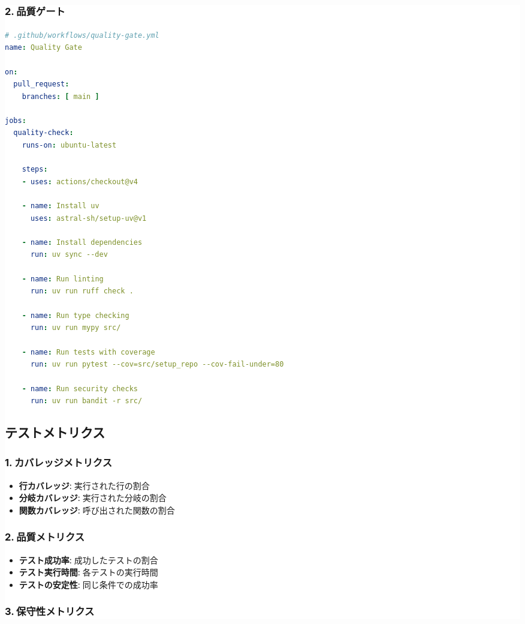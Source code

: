 ### 2. 品質ゲート

```yaml
# .github/workflows/quality-gate.yml
name: Quality Gate

on:
  pull_request:
    branches: [ main ]

jobs:
  quality-check:
    runs-on: ubuntu-latest
    
    steps:
    - uses: actions/checkout@v4
    
    - name: Install uv
      uses: astral-sh/setup-uv@v1
    
    - name: Install dependencies
      run: uv sync --dev
    
    - name: Run linting
      run: uv run ruff check .
    
    - name: Run type checking
      run: uv run mypy src/
    
    - name: Run tests with coverage
      run: uv run pytest --cov=src/setup_repo --cov-fail-under=80
    
    - name: Run security checks
      run: uv run bandit -r src/
```

## テストメトリクス

### 1. カバレッジメトリクス

- **行カバレッジ**: 実行された行の割合
- **分岐カバレッジ**: 実行された分岐の割合
- **関数カバレッジ**: 呼び出された関数の割合

### 2. 品質メトリクス

- **テスト成功率**: 成功したテストの割合
- **テスト実行時間**: 各テストの実行時間
- **テストの安定性**: 同じ条件での成功率

### 3. 保守性メトリクス
